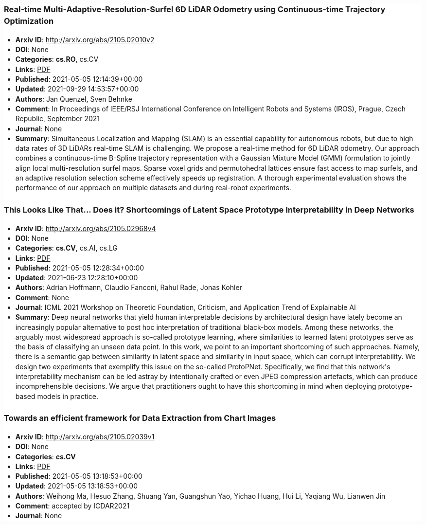 

### Real-time Multi-Adaptive-Resolution-Surfel 6D LiDAR Odometry using Continuous-time Trajectory Optimization
- **Arxiv ID**: http://arxiv.org/abs/2105.02010v2
- **DOI**: None
- **Categories**: **cs.RO**, cs.CV
- **Links**: [PDF](http://arxiv.org/pdf/2105.02010v2)
- **Published**: 2021-05-05 12:14:39+00:00
- **Updated**: 2021-09-29 14:53:57+00:00
- **Authors**: Jan Quenzel, Sven Behnke
- **Comment**: In Proceedings of IEEE/RSJ International Conference on Intelligent
  Robots and Systems (IROS), Prague, Czech Republic, September 2021
- **Journal**: None
- **Summary**: Simultaneous Localization and Mapping (SLAM) is an essential capability for autonomous robots, but due to high data rates of 3D LiDARs real-time SLAM is challenging. We propose a real-time method for 6D LiDAR odometry. Our approach combines a continuous-time B-Spline trajectory representation with a Gaussian Mixture Model (GMM) formulation to jointly align local multi-resolution surfel maps. Sparse voxel grids and permutohedral lattices ensure fast access to map surfels, and an adaptive resolution selection scheme effectively speeds up registration. A thorough experimental evaluation shows the performance of our approach on multiple datasets and during real-robot experiments.



### This Looks Like That... Does it? Shortcomings of Latent Space Prototype Interpretability in Deep Networks
- **Arxiv ID**: http://arxiv.org/abs/2105.02968v4
- **DOI**: None
- **Categories**: **cs.CV**, cs.AI, cs.LG
- **Links**: [PDF](http://arxiv.org/pdf/2105.02968v4)
- **Published**: 2021-05-05 12:28:34+00:00
- **Updated**: 2021-06-23 12:28:10+00:00
- **Authors**: Adrian Hoffmann, Claudio Fanconi, Rahul Rade, Jonas Kohler
- **Comment**: None
- **Journal**: ICML 2021 Workshop on Theoretic Foundation, Criticism, and
  Application Trend of Explainable AI
- **Summary**: Deep neural networks that yield human interpretable decisions by architectural design have lately become an increasingly popular alternative to post hoc interpretation of traditional black-box models. Among these networks, the arguably most widespread approach is so-called prototype learning, where similarities to learned latent prototypes serve as the basis of classifying an unseen data point. In this work, we point to an important shortcoming of such approaches. Namely, there is a semantic gap between similarity in latent space and similarity in input space, which can corrupt interpretability. We design two experiments that exemplify this issue on the so-called ProtoPNet. Specifically, we find that this network's interpretability mechanism can be led astray by intentionally crafted or even JPEG compression artefacts, which can produce incomprehensible decisions. We argue that practitioners ought to have this shortcoming in mind when deploying prototype-based models in practice.



### Towards an efficient framework for Data Extraction from Chart Images
- **Arxiv ID**: http://arxiv.org/abs/2105.02039v1
- **DOI**: None
- **Categories**: **cs.CV**
- **Links**: [PDF](http://arxiv.org/pdf/2105.02039v1)
- **Published**: 2021-05-05 13:18:53+00:00
- **Updated**: 2021-05-05 13:18:53+00:00
- **Authors**: Weihong Ma, Hesuo Zhang, Shuang Yan, Guangshun Yao, Yichao Huang, Hui Li, Yaqiang Wu, Lianwen Jin
- **Comment**: accepted by ICDAR2021
- **Journal**: None